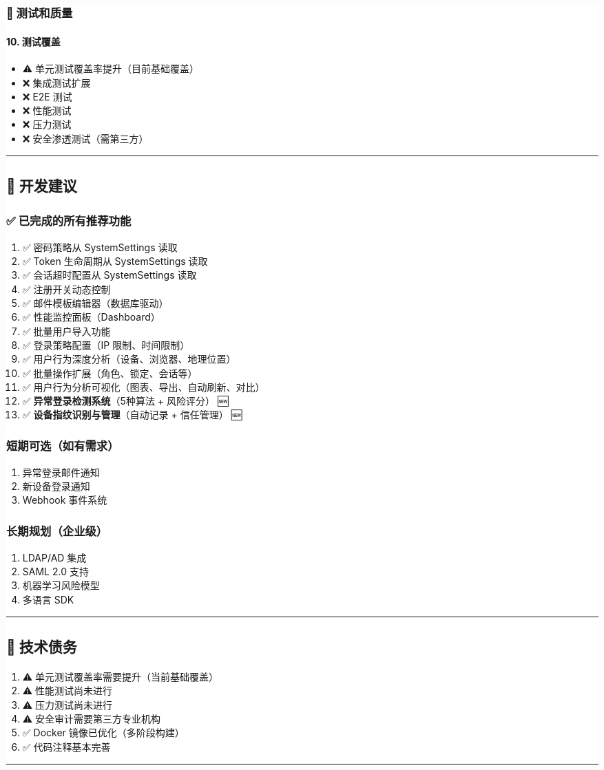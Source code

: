### 🧪 测试和质量

#### 10. 测试覆盖
- ⚠️ 单元测试覆盖率提升（目前基础覆盖）
- ❌ 集成测试扩展
- ❌ E2E 测试
- ❌ 性能测试
- ❌ 压力测试
- ❌ 安全渗透测试（需第三方）

---

## 🎯 开发建议

### ✅ 已完成的所有推荐功能
1. ✅ 密码策略从 SystemSettings 读取
2. ✅ Token 生命周期从 SystemSettings 读取
3. ✅ 会话超时配置从 SystemSettings 读取
4. ✅ 注册开关动态控制
5. ✅ 邮件模板编辑器（数据库驱动）
6. ✅ 性能监控面板（Dashboard）
7. ✅ 批量用户导入功能
8. ✅ 登录策略配置（IP 限制、时间限制）
9. ✅ 用户行为深度分析（设备、浏览器、地理位置）
10. ✅ 批量操作扩展（角色、锁定、会话等）
11. ✅ 用户行为分析可视化（图表、导出、自动刷新、对比）
12. ✅ **异常登录检测系统**（5种算法 + 风险评分） 🆕
13. ✅ **设备指纹识别与管理**（自动记录 + 信任管理） 🆕

### 短期可选（如有需求）
1. 异常登录邮件通知
2. 新设备登录通知
3. Webhook 事件系统

### 长期规划（企业级）
1. LDAP/AD 集成
2. SAML 2.0 支持
3. 机器学习风险模型
4. 多语言 SDK

---

## 🔧 技术债务

1. ⚠️ 单元测试覆盖率需要提升（当前基础覆盖）
2. ⚠️ 性能测试尚未进行
3. ⚠️ 压力测试尚未进行
4. ⚠️ 安全审计需要第三方专业机构
5. ✅ Docker 镜像已优化（多阶段构建）
6. ✅ 代码注释基本完善

---